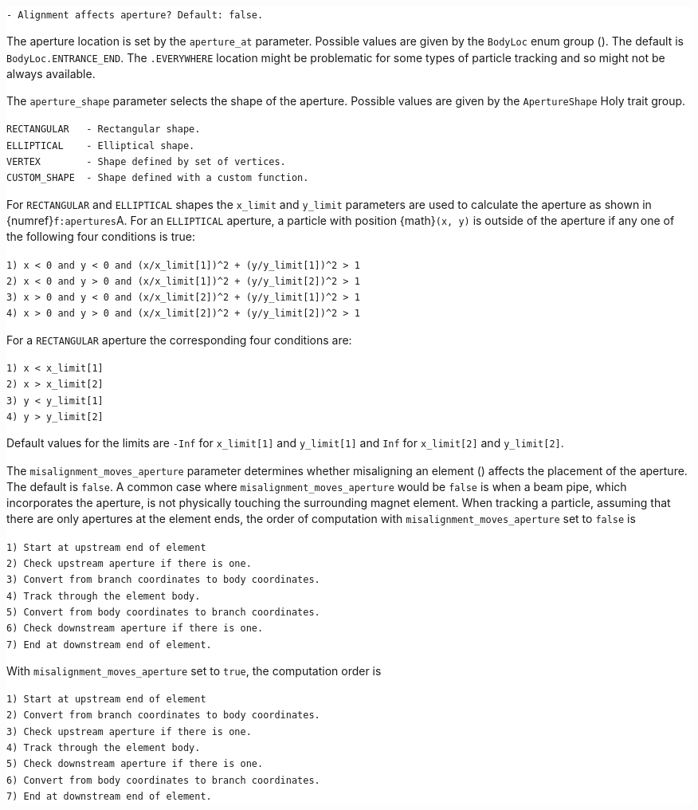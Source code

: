```
- Alignment affects aperture? Default: false.
```

The aperture location is set by the `aperture_at` parameter. Possible values are
given by the `BodyLoc` enum group ([](#s:bodyloc)). The default is `BodyLoc.ENTRANCE_END`.
The `.EVERYWHERE` location might be problematic for some types of particle tracking and
so might not be always available.

The `aperture_shape` parameter selects the shape of the aperture. Possible values are
given by the `ApertureShape` Holy trait group.
```{code} yaml
RECTANGULAR   - Rectangular shape.
ELLIPTICAL    - Elliptical shape.
VERTEX        - Shape defined by set of vertices.
CUSTOM_SHAPE  - Shape defined with a custom function.
```

For `RECTANGULAR` and `ELLIPTICAL` shapes the `x_limit` and `y_limit` parameters are
used to calculate the aperture as shown in {numref}`f:apertures`A. For an `ELLIPTICAL` aperture,
a particle with position {math}`(x, y)` is outside of the aperture if any
one of the following four conditions is true:
```{code} yaml
1) x < 0 and y < 0 and (x/x_limit[1])^2 + (y/y_limit[1])^2 > 1
2) x < 0 and y > 0 and (x/x_limit[1])^2 + (y/y_limit[2])^2 > 1
3) x > 0 and y < 0 and (x/x_limit[2])^2 + (y/y_limit[1])^2 > 1
4) x > 0 and y > 0 and (x/x_limit[2])^2 + (y/y_limit[2])^2 > 1
```
For a `RECTANGULAR` aperture the corresponding four conditions are:
```{code} yaml
1) x < x_limit[1]
2) x > x_limit[2]
3) y < y_limit[1]
4) y > y_limit[2]
```

Default values for the limits are `-Inf` for `x_limit[1]` and `y_limit[1]` and
`Inf` for `x_limit[2]` and `y_limit[2]`.

The `misalignment_moves_aperture` parameter determines whether misaligning an element
([](#s:alignment.g)) affects the placement of the aperture. The default is `false`.
A common case where `misalignment_moves_aperture` would be `false` is when a beam pipe,
which incorporates the aperture, is not physically touching the surrounding magnet element.
When tracking a particle, assuming that there are only apertures at the element ends,
the order of computation with `misalignment_moves_aperture` set to `false` is
```{code} yaml
1) Start at upstream end of element
2) Check upstream aperture if there is one.
3) Convert from branch coordinates to body coordinates.
4) Track through the element body.
5) Convert from body coordinates to branch coordinates.
6) Check downstream aperture if there is one.
7) End at downstream end of element.
```
With `misalignment_moves_aperture` set to `true`, the computation order is
```{code} yaml
1) Start at upstream end of element
2) Convert from branch coordinates to body coordinates.
3) Check upstream aperture if there is one.
4) Track through the element body.
5) Check downstream aperture if there is one.
6) Convert from body coordinates to branch coordinates.
7) End at downstream end of element.
```
